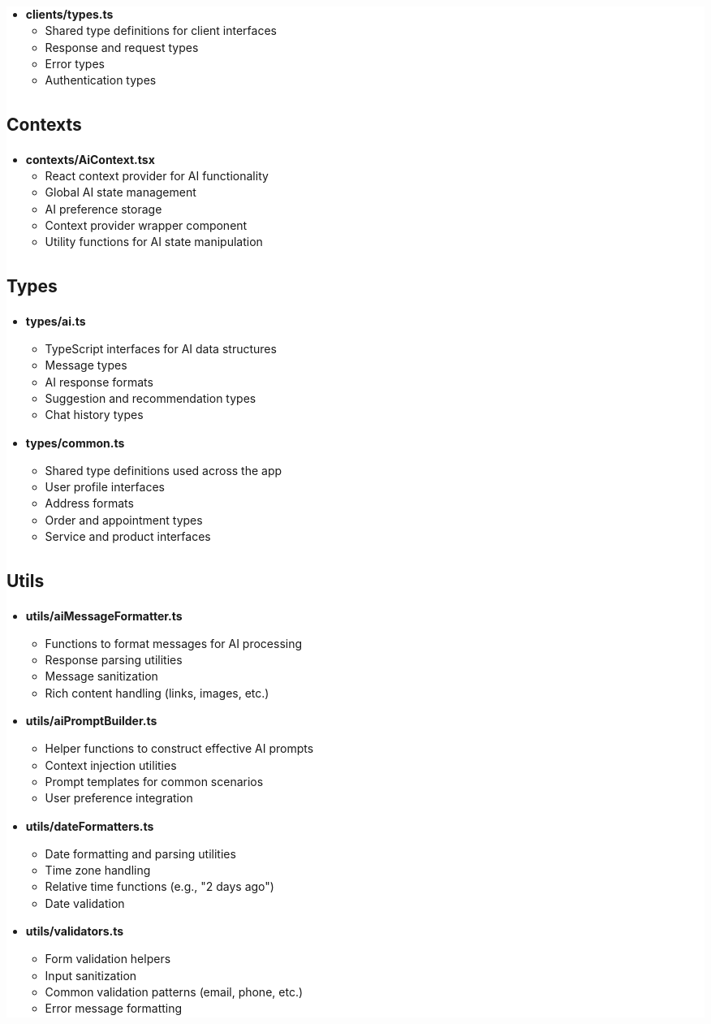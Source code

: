 - **clients/types.ts**
  - Shared type definitions for client interfaces
  - Response and request types
  - Error types
  - Authentication types

## Contexts

- **contexts/AiContext.tsx**
  - React context provider for AI functionality
  - Global AI state management
  - AI preference storage
  - Context provider wrapper component
  - Utility functions for AI state manipulation

## Types

- **types/ai.ts**
  - TypeScript interfaces for AI data structures
  - Message types
  - AI response formats
  - Suggestion and recommendation types
  - Chat history types

- **types/common.ts**
  - Shared type definitions used across the app
  - User profile interfaces
  - Address formats
  - Order and appointment types
  - Service and product interfaces

## Utils

- **utils/aiMessageFormatter.ts**
  - Functions to format messages for AI processing
  - Response parsing utilities
  - Message sanitization
  - Rich content handling (links, images, etc.)

- **utils/aiPromptBuilder.ts**
  - Helper functions to construct effective AI prompts
  - Context injection utilities
  - Prompt templates for common scenarios
  - User preference integration

- **utils/dateFormatters.ts**
  - Date formatting and parsing utilities
  - Time zone handling
  - Relative time functions (e.g., "2 days ago")
  - Date validation

- **utils/validators.ts**
  - Form validation helpers
  - Input sanitization
  - Common validation patterns (email, phone, etc.)
  - Error message formatting
